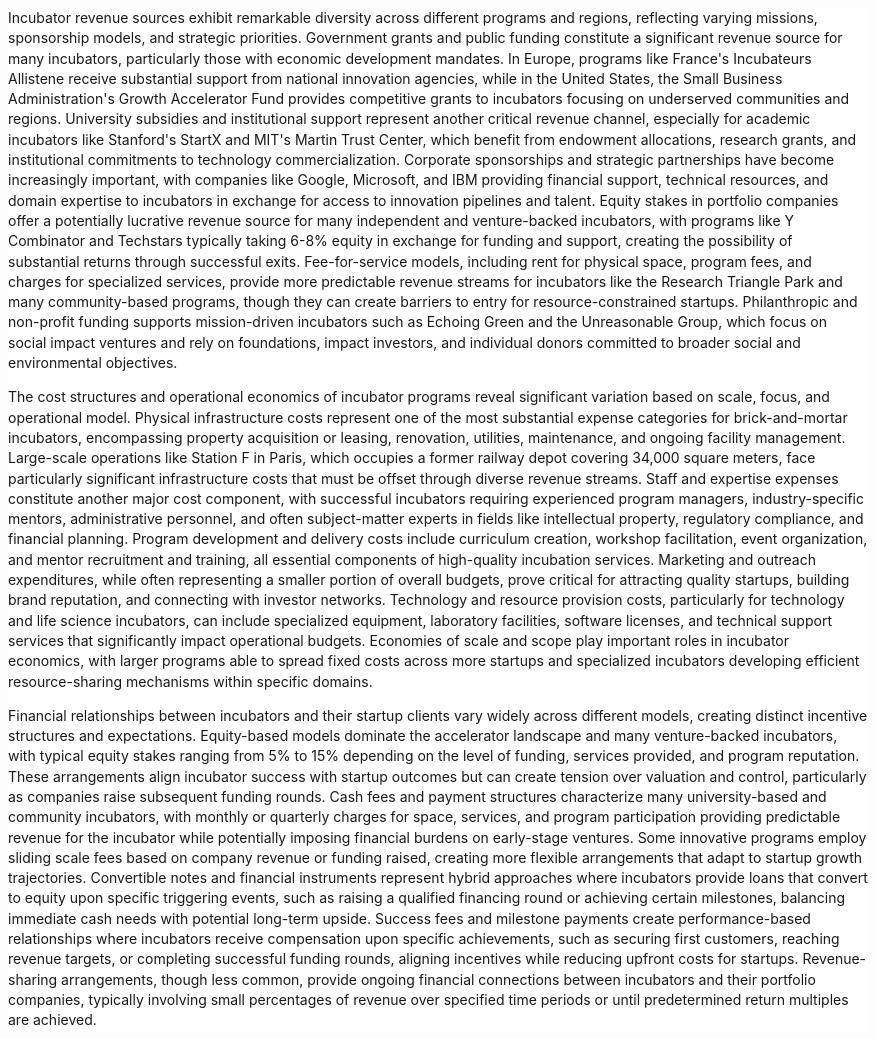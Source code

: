 Incubator revenue sources exhibit remarkable diversity across different programs and regions, reflecting varying missions, sponsorship models, and strategic priorities. Government grants and public funding constitute a significant revenue source for many incubators, particularly those with economic development mandates. In Europe, programs like France's Incubateurs Allistene receive substantial support from national innovation agencies, while in the United States, the Small Business Administration's Growth Accelerator Fund provides competitive grants to incubators focusing on underserved communities and regions. University subsidies and institutional support represent another critical revenue channel, especially for academic incubators like Stanford's StartX and MIT's Martin Trust Center, which benefit from endowment allocations, research grants, and institutional commitments to technology commercialization. Corporate sponsorships and strategic partnerships have become increasingly important, with companies like Google, Microsoft, and IBM providing financial support, technical resources, and domain expertise to incubators in exchange for access to innovation pipelines and talent. Equity stakes in portfolio companies offer a potentially lucrative revenue source for many independent and venture-backed incubators, with programs like Y Combinator and Techstars typically taking 6-8% equity in exchange for funding and support, creating the possibility of substantial returns through successful exits. Fee-for-service models, including rent for physical space, program fees, and charges for specialized services, provide more predictable revenue streams for incubators like the Research Triangle Park and many community-based programs, though they can create barriers to entry for resource-constrained startups. Philanthropic and non-profit funding supports mission-driven incubators such as Echoing Green and the Unreasonable Group, which focus on social impact ventures and rely on foundations, impact investors, and individual donors committed to broader social and environmental objectives.

The cost structures and operational economics of incubator programs reveal significant variation based on scale, focus, and operational model. Physical infrastructure costs represent one of the most substantial expense categories for brick-and-mortar incubators, encompassing property acquisition or leasing, renovation, utilities, maintenance, and ongoing facility management. Large-scale operations like Station F in Paris, which occupies a former railway depot covering 34,000 square meters, face particularly significant infrastructure costs that must be offset through diverse revenue streams. Staff and expertise expenses constitute another major cost component, with successful incubators requiring experienced program managers, industry-specific mentors, administrative personnel, and often subject-matter experts in fields like intellectual property, regulatory compliance, and financial planning. Program development and delivery costs include curriculum creation, workshop facilitation, event organization, and mentor recruitment and training, all essential components of high-quality incubation services. Marketing and outreach expenditures, while often representing a smaller portion of overall budgets, prove critical for attracting quality startups, building brand reputation, and connecting with investor networks. Technology and resource provision costs, particularly for technology and life science incubators, can include specialized equipment, laboratory facilities, software licenses, and technical support services that significantly impact operational budgets. Economies of scale and scope play important roles in incubator economics, with larger programs able to spread fixed costs across more startups and specialized incubators developing efficient resource-sharing mechanisms within specific domains.

Financial relationships between incubators and their startup clients vary widely across different models, creating distinct incentive structures and expectations. Equity-based models dominate the accelerator landscape and many venture-backed incubators, with typical equity stakes ranging from 5% to 15% depending on the level of funding, services provided, and program reputation. These arrangements align incubator success with startup outcomes but can create tension over valuation and control, particularly as companies raise subsequent funding rounds. Cash fees and payment structures characterize many university-based and community incubators, with monthly or quarterly charges for space, services, and program participation providing predictable revenue for the incubator while potentially imposing financial burdens on early-stage ventures. Some innovative programs employ sliding scale fees based on company revenue or funding raised, creating more flexible arrangements that adapt to startup growth trajectories. Convertible notes and financial instruments represent hybrid approaches where incubators provide loans that convert to equity upon specific triggering events, such as raising a qualified financing round or achieving certain milestones, balancing immediate cash needs with potential long-term upside. Success fees and milestone payments create performance-based relationships where incubators receive compensation upon specific achievements, such as securing first customers, reaching revenue targets, or completing successful funding rounds, aligning incentives while reducing upfront costs for startups. Revenue-sharing arrangements, though less common, provide ongoing financial connections between incubators and their portfolio companies, typically involving small percentages of revenue over specified time periods or until predetermined return multiples are achieved.
